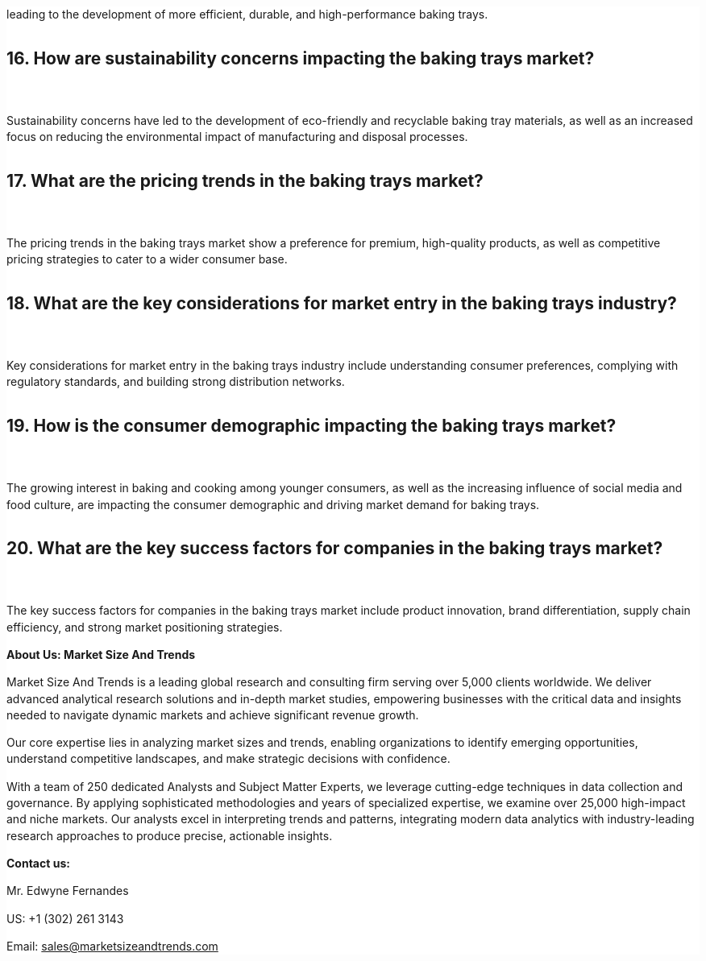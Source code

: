 leading to the development of more efficient, durable, and high-performance baking trays.</p><h2>16. How are sustainability concerns impacting the baking trays market?</h2><p>&nbsp;</p><p>Sustainability concerns have led to the development of eco-friendly and recyclable baking tray materials, as well as an increased focus on reducing the environmental impact of manufacturing and disposal processes.</p><h2>17. What are the pricing trends in the baking trays market?</h2><p>&nbsp;</p><p>The pricing trends in the baking trays market show a preference for premium, high-quality products, as well as competitive pricing strategies to cater to a wider consumer base.</p><h2>18. What are the key considerations for market entry in the baking trays industry?</h2><p>&nbsp;</p><p>Key considerations for market entry in the baking trays industry include understanding consumer preferences, complying with regulatory standards, and building strong distribution networks.</p><h2>19. How is the consumer demographic impacting the baking trays market?</h2><p>&nbsp;</p><p>The growing interest in baking and cooking among younger consumers, as well as the increasing influence of social media and food culture, are impacting the consumer demographic and driving market demand for baking trays.</p><h2>20. What are the key success factors for companies in the baking trays market?</h2><p>&nbsp;</p><p>The key success factors for companies in the baking trays market include product innovation, brand differentiation, supply chain efficiency, and strong market positioning strategies.</p></body></html></p><p><strong>About Us:&nbsp;Market Size And Trends</strong></p><p>Market Size And Trends&nbsp;is a leading global research and consulting firm serving over 5,000 clients worldwide. We deliver advanced analytical research solutions and in-depth market studies, empowering businesses with the critical data and insights needed to navigate dynamic markets and achieve significant revenue growth.</p><p>Our core expertise lies in analyzing market sizes and trends, enabling organizations to identify emerging opportunities, understand competitive landscapes, and make strategic decisions with confidence.</p><p>With a team of 250 dedicated Analysts and Subject Matter Experts, we leverage cutting-edge techniques in data collection and governance. By applying sophisticated methodologies and years of specialized expertise, we examine over 25,000 high-impact and niche markets. Our analysts excel in interpreting trends and patterns, integrating modern data analytics with industry-leading research approaches to produce precise, actionable insights.</p><p><strong>Contact us:</strong></p><p>Mr. Edwyne Fernandes</p><p>US: +1 (302) 261 3143</p><p>Email: <a href="mailto:sales@marketsizeandtrends.com">sales@marketsizeandtrends.com</a>&nbsp;</p>
